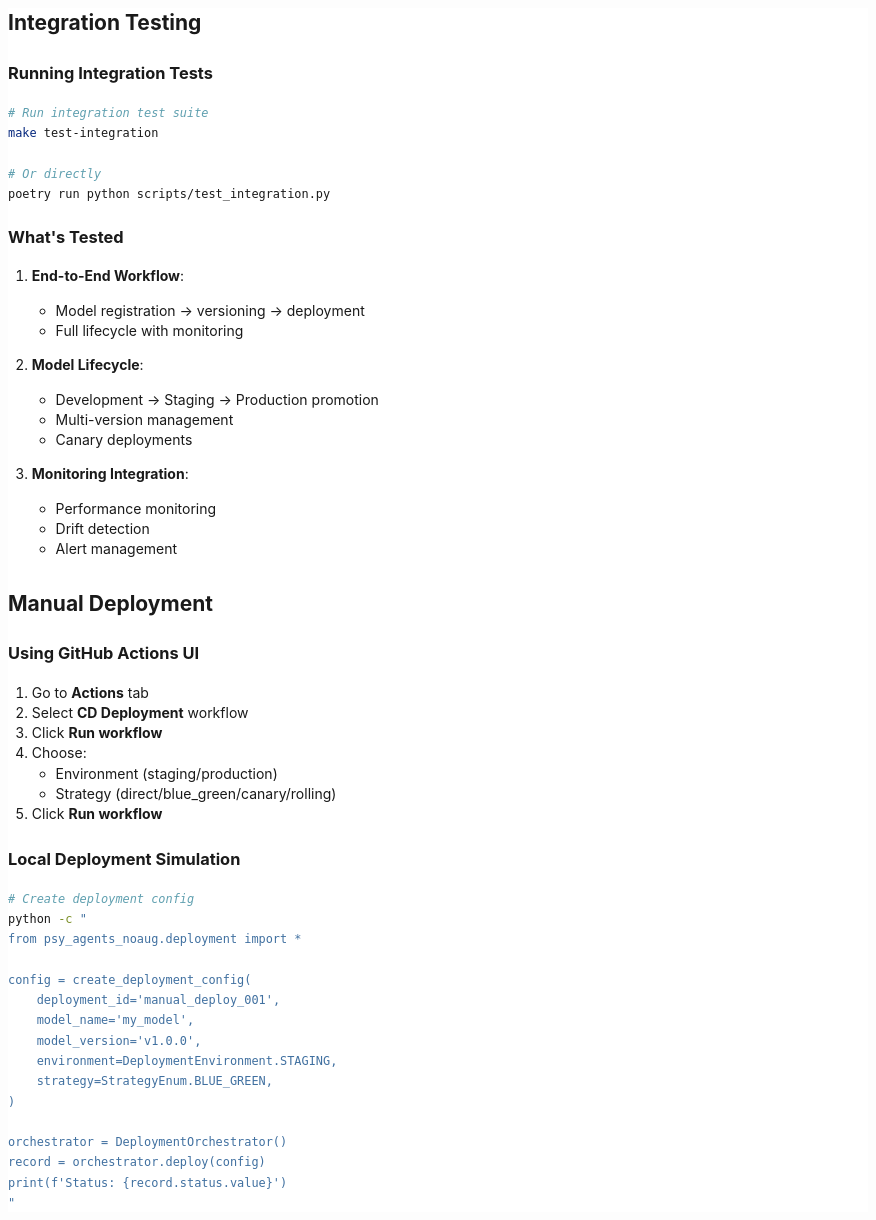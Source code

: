 ## Integration Testing

### Running Integration Tests

```bash
# Run integration test suite
make test-integration

# Or directly
poetry run python scripts/test_integration.py
```

### What's Tested

1. **End-to-End Workflow**:
   - Model registration → versioning → deployment
   - Full lifecycle with monitoring

2. **Model Lifecycle**:
   - Development → Staging → Production promotion
   - Multi-version management
   - Canary deployments

3. **Monitoring Integration**:
   - Performance monitoring
   - Drift detection
   - Alert management

## Manual Deployment

### Using GitHub Actions UI

1. Go to **Actions** tab
2. Select **CD Deployment** workflow
3. Click **Run workflow**
4. Choose:
   - Environment (staging/production)
   - Strategy (direct/blue_green/canary/rolling)
5. Click **Run workflow**

### Local Deployment Simulation

```bash
# Create deployment config
python -c "
from psy_agents_noaug.deployment import *

config = create_deployment_config(
    deployment_id='manual_deploy_001',
    model_name='my_model',
    model_version='v1.0.0',
    environment=DeploymentEnvironment.STAGING,
    strategy=StrategyEnum.BLUE_GREEN,
)

orchestrator = DeploymentOrchestrator()
record = orchestrator.deploy(config)
print(f'Status: {record.status.value}')
"
```
